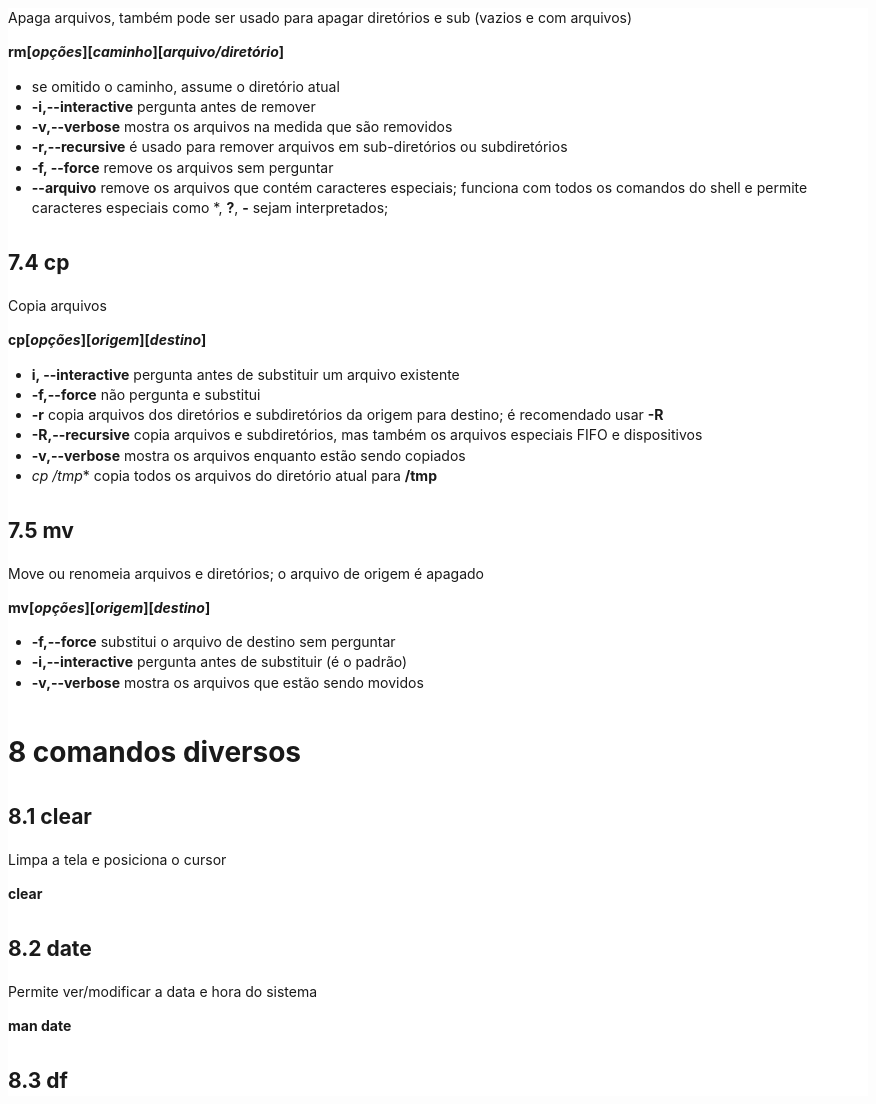 Apaga arquivos, também pode ser usado para apagar diretórios e sub (vazios e com arquivos)

**rm[_opções_][_caminho_][_arquivo/diretório_]**

* se omitido o caminho, assume o diretório atual
* **-i,--interactive** pergunta antes de remover
* **-v,--verbose** mostra os arquivos na medida que são removidos
* **-r,--recursive** é usado para remover arquivos em sub-diretórios ou subdiretórios
* **-f, --force** remove os arquivos sem perguntar
* **--arquivo** remove os arquivos que contém caracteres especiais; funciona com todos os comandos do shell e permite caracteres especiais como *, **?**, **-** sejam interpretados; 

## 7.4 cp

Copia arquivos 

**cp[_opções_][_origem_][_destino_]**

* **i, --interactive** pergunta antes de substituir um arquivo existente
* **-f,--force** não pergunta e substitui
* **-r** copia arquivos dos diretórios e subdiretórios da origem para destino; é recomendado usar **-R**
* **-R,--recursive** copia arquivos e subdiretórios, mas também os arquivos especiais FIFO e dispositivos
* **-v,--verbose** mostra os arquivos enquanto estão sendo copiados
* **cp* /tmp** copia todos os arquivos do diretório atual para **/tmp**

## 7.5 mv

Move ou renomeia arquivos e diretórios; o arquivo de origem é apagado

**mv[_opções_][_origem_][_destino_]**

* **-f,--force** substitui o arquivo de destino sem perguntar
* **-i,--interactive** pergunta antes de substituir (é o padrão)
* **-v,--verbose** mostra os arquivos que estão sendo movidos

# 8 comandos diversos

## 8.1 clear

Limpa a tela e posiciona o cursor

**clear**

## 8.2 date

Permite ver/modificar a data e hora do sistema

**man date**

## 8.3 df
